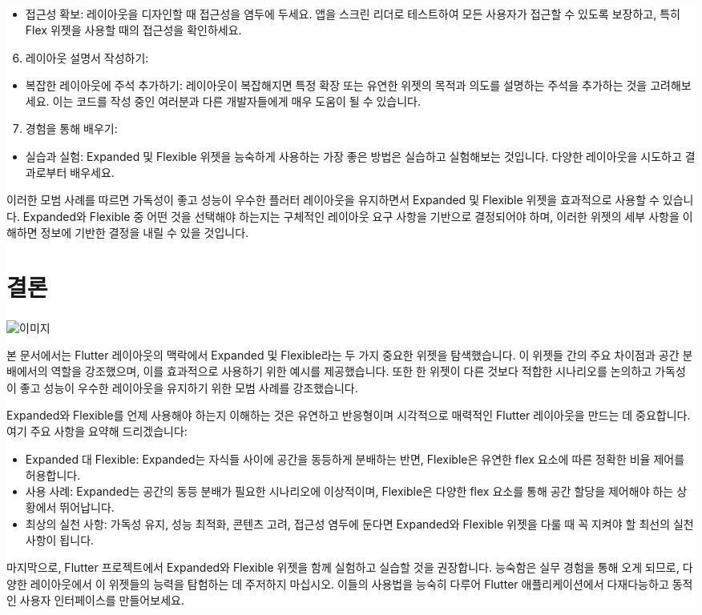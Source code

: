 - 접근성 확보: 레이아웃을 디자인할 때 접근성을 염두에 두세요. 앱을 스크린 리더로 테스트하여 모든 사용자가 접근할 수 있도록 보장하고, 특히 Flex 위젯을 사용할 때의 접근성을 확인하세요.

<div class="content-ad"></div>

6. 레이아웃 설명서 작성하기:

- 복잡한 레이아웃에 주석 추가하기: 레이아웃이 복잡해지면 특정 확장 또는 유연한 위젯의 목적과 의도를 설명하는 주석을 추가하는 것을 고려해보세요. 이는 코드를 작성 중인 여러분과 다른 개발자들에게 매우 도움이 될 수 있습니다.

7. 경험을 통해 배우기:

- 실습과 실험: Expanded 및 Flexible 위젯을 능숙하게 사용하는 가장 좋은 방법은 실습하고 실험해보는 것입니다. 다양한 레이아웃을 시도하고 결과로부터 배우세요.

<div class="content-ad"></div>

이러한 모범 사례를 따르면 가독성이 좋고 성능이 우수한 플러터 레이아웃을 유지하면서 Expanded 및 Flexible 위젯을 효과적으로 사용할 수 있습니다. Expanded와 Flexible 중 어떤 것을 선택해야 하는지는 구체적인 레이아웃 요구 사항을 기반으로 결정되어야 하며, 이러한 위젯의 세부 사항을 이해하면 정보에 기반한 결정을 내릴 수 있을 것입니다.

# 결론

![이미지](/assets/img/2024-06-21-FluttersExpandedvsFlexibleWidgetsDemystifyingTheirUsage_3.png)

본 문서에서는 Flutter 레이아웃의 맥락에서 Expanded 및 Flexible라는 두 가지 중요한 위젯을 탐색했습니다. 이 위젯들 간의 주요 차이점과 공간 분배에서의 역할을 강조했으며, 이를 효과적으로 사용하기 위한 예시를 제공했습니다. 또한 한 위젯이 다른 것보다 적합한 시나리오를 논의하고 가독성이 좋고 성능이 우수한 레이아웃을 유지하기 위한 모범 사례를 강조했습니다.

<div class="content-ad"></div>

​Expanded와 Flexible를 언제 사용해야 하는지 이해하는 것은 유연하고 반응형이며 시각적으로 매력적인 Flutter 레이아웃을 만드는 데 중요합니다. 여기 주요 사항을 요약해 드리겠습니다:

- Expanded 대 Flexible: Expanded는 자식들 사이에 공간을 동등하게 분배하는 반면, Flexible은 유연한 flex 요소에 따른 정확한 비율 제어를 허용합니다.
- 사용 사례: Expanded는 공간의 동등 분배가 필요한 시나리오에 이상적이며, Flexible은 다양한 flex 요소를 통해 공간 할당을 제어해야 하는 상황에서 뛰어납니다.
- 최상의 실천 사항: 가독성 유지, 성능 최적화, 콘텐츠 고려, 접근성 염두에 둔다면 Expanded와 Flexible 위젯을 다룰 때 꼭 지켜야 할 최선의 실천 사항이 됩니다.

마지막으로, Flutter 프로젝트에서 Expanded와 Flexible 위젯을 함께 실험하고 실습할 것을 권장합니다. 능숙함은 실무 경험을 통해 오게 되므로, 다양한 레이아웃에서 이 위젯들의 능력을 탐험하는 데 주저하지 마십시오. 이들의 사용법을 능숙히 다루어 Flutter 애플리케이션에서 다재다능하고 동적인 사용자 인터페이스를 만들어보세요.